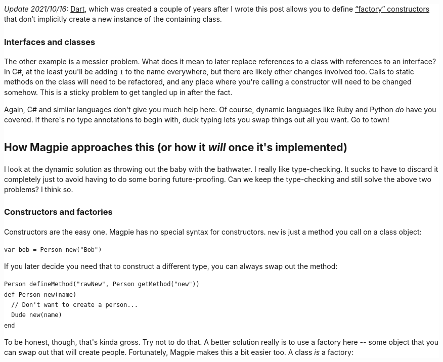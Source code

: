 <div class="update">

<p><em>Update 2021/10/16:</em> <a href="https://dart.dev">Dart</a>, which was
created a couple of years after I wrote this post allows you to define
<a href="https://dart.dev/guides/language/language-tour#factory-constructors">
&ldquo;factory&rdquo; constructors</a> that don&lsquo;t implicitly create a new
instance of the containing class.</p>

</div>

### Interfaces and classes

The other example is a messier problem. What does it mean to later replace
references to a class with references to an interface? In C#, at the least
you'll be adding `I` to the name everywhere, but there are likely other changes
involved too. Calls to static methods on the class will need to be refactored,
and any place where you're calling a constructor will need to be changed
somehow. This is a sticky problem to get tangled up in after the fact.

Again, C# and simliar languages don't give you much help here. Of course,
dynamic languages like Ruby and Python *do* have you covered. If there's no type
annotations to begin with, duck typing lets you swap things out all you want. Go
to town!

## How Magpie approaches this (or how it *will* once it's implemented)

I look at the dynamic solution as throwing out the baby with the bathwater. I
really like type-checking. It sucks to have to discard it completely just to
avoid having to do some boring future-proofing. Can we keep the type-checking
and still solve the above two problems? I think so.

### Constructors and factories

Constructors are the easy one. Magpie has no special syntax for constructors.
`new` is just a method you call on a class object:

```magpie
var bob = Person new("Bob")
```

If you later decide you need that to construct a different type, you can
always swap out the method:

```magpie
Person defineMethod("rawNew", Person getMethod("new"))
def Person new(name)
  // Don't want to create a person...
  Dude new(name)
end
```

To be honest, though, that's kinda gross. Try not to do that. A better solution
really is to use a factory here -- some object that you can swap out that will
create people. Fortunately, Magpie makes this a bit easier too. A class *is* a
factory:
